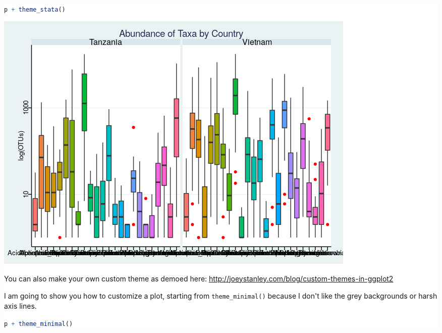 

```r
p + theme_stata()
```

![](Lesson_3_files/figure-html/unnamed-chunk-65-1.png)

You can also make your own custom theme as demoed here: http://joeystanley.com/blog/custom-themes-in-ggplot2


I am going to show you how to customize a plot, starting from `theme_minimal()` because I don't like the grey backgrounds or harsh axis lines.



```r
p + theme_minimal()
```
